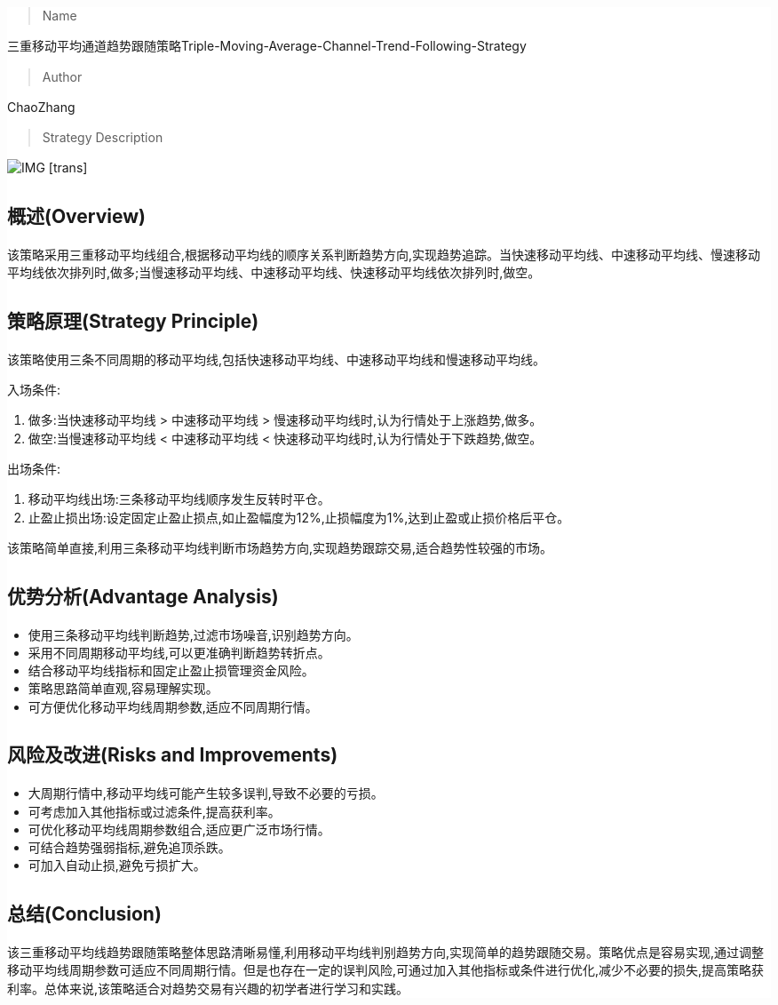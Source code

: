 
> Name

三重移动平均通道趋势跟随策略Triple-Moving-Average-Channel-Trend-Following-Strategy

> Author

ChaoZhang

> Strategy Description

![IMG](https://www.fmz.com/upload/asset/1206b06c3be24162c8d.png)
[trans]


## 概述(Overview)

该策略采用三重移动平均线组合,根据移动平均线的顺序关系判断趋势方向,实现趋势追踪。当快速移动平均线、中速移动平均线、慢速移动平均线依次排列时,做多;当慢速移动平均线、中速移动平均线、快速移动平均线依次排列时,做空。

## 策略原理(Strategy Principle) 

该策略使用三条不同周期的移动平均线,包括快速移动平均线、中速移动平均线和慢速移动平均线。

入场条件:
1. 做多:当快速移动平均线 > 中速移动平均线 > 慢速移动平均线时,认为行情处于上涨趋势,做多。
2. 做空:当慢速移动平均线 < 中速移动平均线 < 快速移动平均线时,认为行情处于下跌趋势,做空。

出场条件:
1. 移动平均线出场:三条移动平均线顺序发生反转时平仓。
2. 止盈止损出场:设定固定止盈止损点,如止盈幅度为12%,止损幅度为1%,达到止盈或止损价格后平仓。

该策略简单直接,利用三条移动平均线判断市场趋势方向,实现趋势跟踪交易,适合趋势性较强的市场。

## 优势分析(Advantage Analysis)

- 使用三条移动平均线判断趋势,过滤市场噪音,识别趋势方向。
- 采用不同周期移动平均线,可以更准确判断趋势转折点。
- 结合移动平均线指标和固定止盈止损管理资金风险。
- 策略思路简单直观,容易理解实现。
- 可方便优化移动平均线周期参数,适应不同周期行情。

## 风险及改进(Risks and Improvements)

- 大周期行情中,移动平均线可能产生较多误判,导致不必要的亏损。
- 可考虑加入其他指标或过滤条件,提高获利率。
- 可优化移动平均线周期参数组合,适应更广泛市场行情。
- 可结合趋势强弱指标,避免追顶杀跌。
- 可加入自动止损,避免亏损扩大。

## 总结(Conclusion)

该三重移动平均线趋势跟随策略整体思路清晰易懂,利用移动平均线判别趋势方向,实现简单的趋势跟随交易。策略优点是容易实现,通过调整移动平均线周期参数可适应不同周期行情。但是也存在一定的误判风险,可通过加入其他指标或条件进行优化,减少不必要的损失,提高策略获利率。总体来说,该策略适合对趋势交易有兴趣的初学者进行学习和实践。
